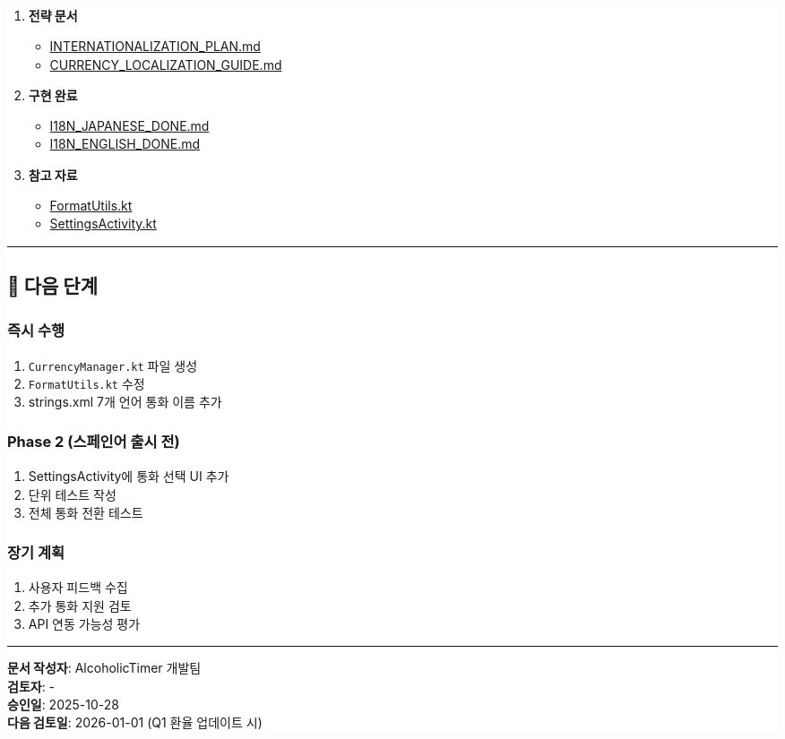 1. **전략 문서**
   - [INTERNATIONALIZATION_PLAN.md](./INTERNATIONALIZATION_PLAN.md)
   - [CURRENCY_LOCALIZATION_GUIDE.md](./CURRENCY_LOCALIZATION_GUIDE.md)

2. **구현 완료**
   - [I18N_JAPANESE_DONE.md](./I18N_JAPANESE_DONE.md)
   - [I18N_ENGLISH_DONE.md](./I18N_ENGLISH_DONE.md)

3. **참고 자료**
   - [FormatUtils.kt](../app/src/main/java/com/example/alcoholictimer/core/util/FormatUtils.kt)
   - [SettingsActivity.kt](../app/src/main/java/com/example/alcoholictimer/feature/settings/SettingsActivity.kt)

---

## 📅 다음 단계

### 즉시 수행
1. `CurrencyManager.kt` 파일 생성
2. `FormatUtils.kt` 수정
3. strings.xml 7개 언어 통화 이름 추가

### Phase 2 (스페인어 출시 전)
1. SettingsActivity에 통화 선택 UI 추가
2. 단위 테스트 작성
3. 전체 통화 전환 테스트

### 장기 계획
1. 사용자 피드백 수집
2. 추가 통화 지원 검토
3. API 연동 가능성 평가

---

**문서 작성자**: AlcoholicTimer 개발팀  
**검토자**: -  
**승인일**: 2025-10-28  
**다음 검토일**: 2026-01-01 (Q1 환율 업데이트 시)

